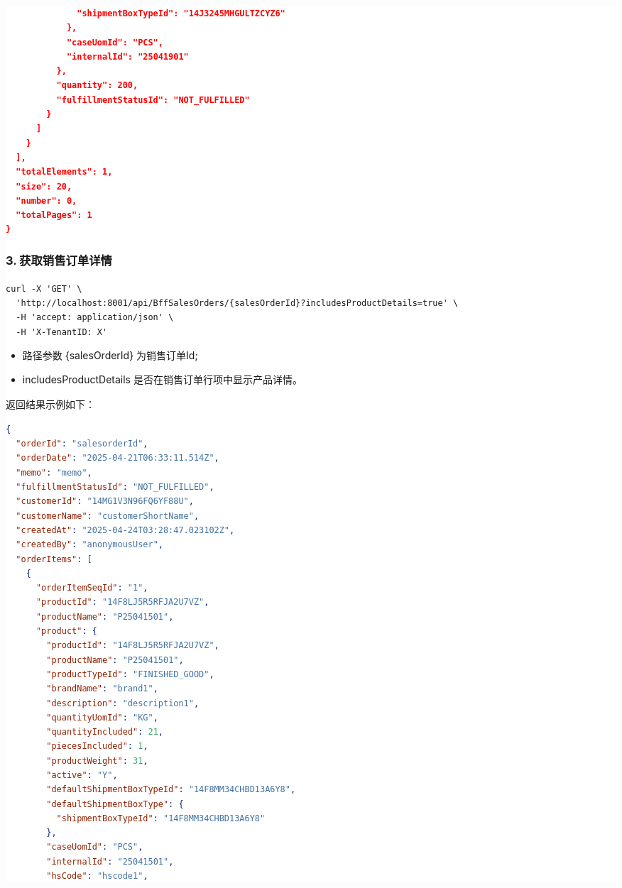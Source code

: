 ```json
              "shipmentBoxTypeId": "14J3245MHGULTZCYZ6"
            },
            "caseUomId": "PCS",
            "internalId": "25041901"
          },
          "quantity": 200,
          "fulfillmentStatusId": "NOT_FULFILLED"
        }
      ]
    }
  ],
  "totalElements": 1,
  "size": 20,
  "number": 0,
  "totalPages": 1
}
```

### 3. 获取销售订单详情

```shell
curl -X 'GET' \
  'http://localhost:8001/api/BffSalesOrders/{salesOrderId}?includesProductDetails=true' \
  -H 'accept: application/json' \
  -H 'X-TenantID: X'
```
* 路径参数 {salesOrderId} 为销售订单Id;

* includesProductDetails 是否在销售订单行项中显示产品详情。

返回结果示例如下：

```json
{
  "orderId": "salesorderId",
  "orderDate": "2025-04-21T06:33:11.514Z",
  "memo": "memo",
  "fulfillmentStatusId": "NOT_FULFILLED",
  "customerId": "14MG1V3N96FQ6YF88U",
  "customerName": "customerShortName",
  "createdAt": "2025-04-24T03:28:47.023102Z",
  "createdBy": "anonymousUser",
  "orderItems": [
    {
      "orderItemSeqId": "1",
      "productId": "14F8LJ5R5RFJA2U7VZ",
      "productName": "P25041501",
      "product": {
        "productId": "14F8LJ5R5RFJA2U7VZ",
        "productName": "P25041501",
        "productTypeId": "FINISHED_GOOD",
        "brandName": "brand1",
        "description": "description1",
        "quantityUomId": "KG",
        "quantityIncluded": 21,
        "piecesIncluded": 1,
        "productWeight": 31,
        "active": "Y",
        "defaultShipmentBoxTypeId": "14F8MM34CHBD13A6Y8",
        "defaultShipmentBoxType": {
          "shipmentBoxTypeId": "14F8MM34CHBD13A6Y8"
        },
        "caseUomId": "PCS",
        "internalId": "25041501",
        "hsCode": "hscode1",
```